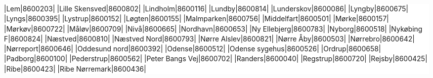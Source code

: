 |Lem|8600203|
|Lille Skensved|8600802|
|Lindholm|8600116|
|Lundby|8600814|
|Lunderskov|8600086|
|Lyngby|8600675|
|Lyngs|8600395|
|Lystrup|8600152|
|Løgten|8600155|
|Malmparken|8600756|
|Middelfart|8600501|
|Mørke|8600157|
|Mørkøv|8600722|
|Måløv|8600709|
|Nivå|8600665|
|Nordhavn|8600653|
|Ny Ellebjerg|8600783|
|Nyborg|8600518|
|Nykøbing F|8600824|
|Næstved|8600810|
|Næstved Nord|8600793|
|Nørre Alslev|8600821|
|Nørre Åby|8600503|
|Nørrebro|8600642|
|Nørreport|8600646|
|Oddesund nord|8600392|
|Odense|8600512|
|Odense sygehus|8600526|
|Ordrup|8600658|
|Padborg|8600100|
|Pederstrup|8600562|
|Peter Bangs Vej|8600702|
|Randers|8600040|
|Regstrup|8600720|
|Rejsby|8600425|
|Ribe|8600423|
|Ribe Nørremark|8600436|